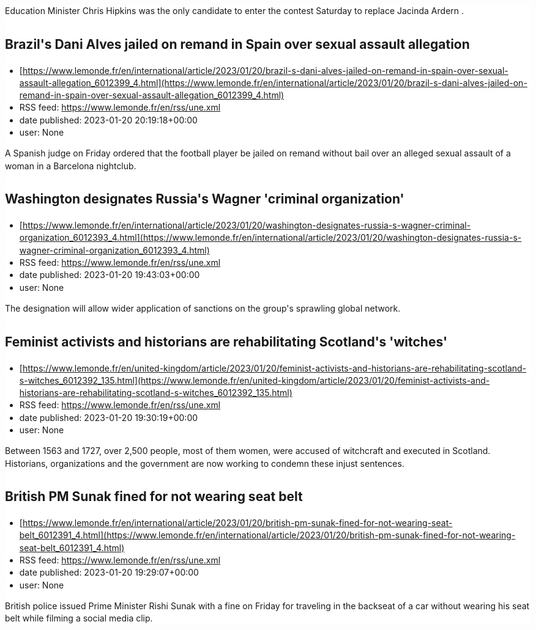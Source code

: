 Education Minister Chris Hipkins was the only candidate to enter the contest Saturday to replace Jacinda Ardern .

## Brazil's Dani Alves jailed on remand in Spain over sexual assault allegation
 - [https://www.lemonde.fr/en/international/article/2023/01/20/brazil-s-dani-alves-jailed-on-remand-in-spain-over-sexual-assault-allegation_6012399_4.html](https://www.lemonde.fr/en/international/article/2023/01/20/brazil-s-dani-alves-jailed-on-remand-in-spain-over-sexual-assault-allegation_6012399_4.html)
 - RSS feed: https://www.lemonde.fr/en/rss/une.xml
 - date published: 2023-01-20 20:19:18+00:00
 - user: None

A Spanish judge on Friday ordered that the football player be jailed on remand without bail over an alleged sexual assault of a woman in a Barcelona nightclub.

## Washington designates Russia's Wagner 'criminal organization'
 - [https://www.lemonde.fr/en/international/article/2023/01/20/washington-designates-russia-s-wagner-criminal-organization_6012393_4.html](https://www.lemonde.fr/en/international/article/2023/01/20/washington-designates-russia-s-wagner-criminal-organization_6012393_4.html)
 - RSS feed: https://www.lemonde.fr/en/rss/une.xml
 - date published: 2023-01-20 19:43:03+00:00
 - user: None

The designation will allow wider application of sanctions on the group's sprawling global network.

## Feminist activists and historians are rehabilitating Scotland's 'witches'
 - [https://www.lemonde.fr/en/united-kingdom/article/2023/01/20/feminist-activists-and-historians-are-rehabilitating-scotland-s-witches_6012392_135.html](https://www.lemonde.fr/en/united-kingdom/article/2023/01/20/feminist-activists-and-historians-are-rehabilitating-scotland-s-witches_6012392_135.html)
 - RSS feed: https://www.lemonde.fr/en/rss/une.xml
 - date published: 2023-01-20 19:30:19+00:00
 - user: None

Between 1563 and 1727, over 2,500 people, most of them women, were accused of witchcraft and executed in Scotland. Historians, organizations and the government are now working to condemn these injust sentences.

## British PM Sunak fined for not wearing seat belt
 - [https://www.lemonde.fr/en/international/article/2023/01/20/british-pm-sunak-fined-for-not-wearing-seat-belt_6012391_4.html](https://www.lemonde.fr/en/international/article/2023/01/20/british-pm-sunak-fined-for-not-wearing-seat-belt_6012391_4.html)
 - RSS feed: https://www.lemonde.fr/en/rss/une.xml
 - date published: 2023-01-20 19:29:07+00:00
 - user: None

British police issued Prime Minister Rishi Sunak with a fine on Friday for traveling in the backseat of a car without wearing his seat belt while filming a social media clip.
